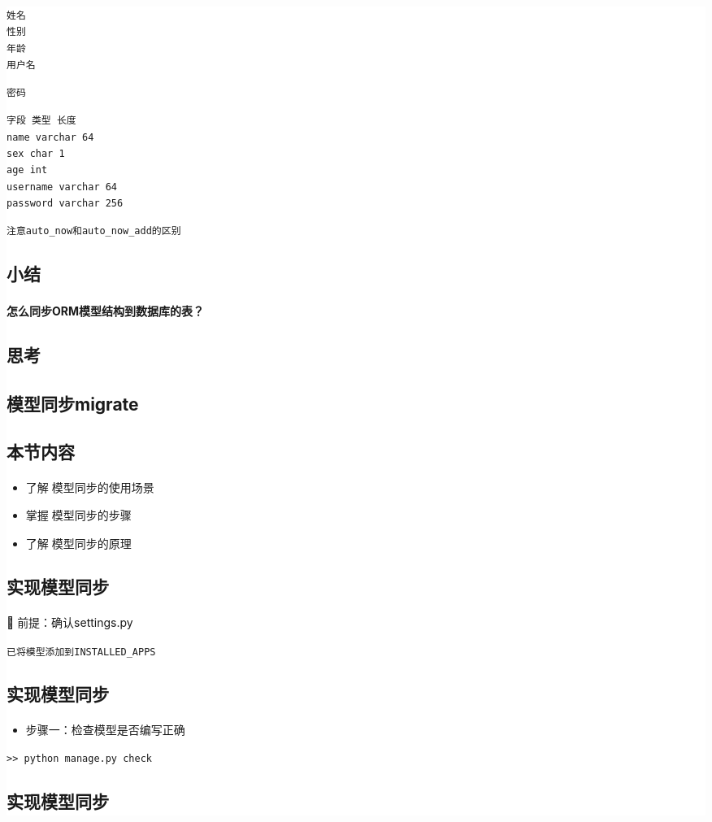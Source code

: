```
姓名
性别
年龄
用户名
```
```
密码
```
```
字段 类型 长度
name varchar 64
sex char 1
age int
username varchar 64
password varchar 256
```
```
注意auto_now和auto_now_add的区别
```
## 小结


#### 怎么同步ORM模型结构到数据库的表？

## 思考

## 模型同步migrate


## 本节内容

- 了解 模型同步的使用场景

- 掌握 模型同步的步骤

- 了解 模型同步的原理

## 实现模型同步

 前提：确认settings.py

```
已将模型添加到INSTALLED_APPS
```

## 实现模型同步

- 步骤一：检查模型是否编写正确

```
>> python manage.py check
```
## 实现模型同步
